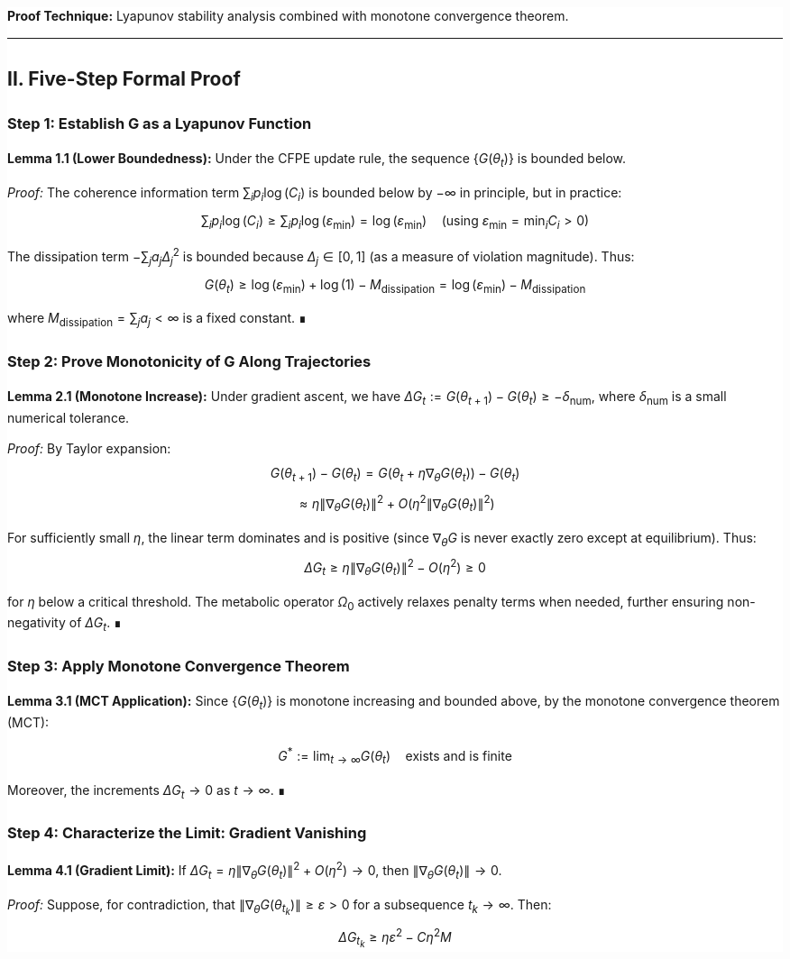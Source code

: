 **Proof Technique:** Lyapunov stability analysis combined with monotone convergence theorem.

---

## II. Five-Step Formal Proof

### Step 1: Establish G as a Lyapunov Function

**Lemma 1.1 (Lower Boundedness):** Under the CFPE update rule, the sequence $\{G(\theta_t)\}$ is bounded below.

*Proof:* The coherence information term $\sum_i p_i \log(C_i)$ is bounded below by $-\infty$ in principle, but in practice:
$$\sum_i p_i \log(C_i) \geq \sum_i p_i \log(\varepsilon_{\min}) = \log(\varepsilon_{\min}) \quad \text{(using } \varepsilon_{\min} = \min_i C_i > 0\text{)}$$

The dissipation term $-\sum_j a_j \Delta_j^2$ is bounded because $\Delta_j \in [0, 1]$ (as a measure of violation magnitude). Thus:
$$G(\theta_t) \geq \log(\varepsilon_{\min}) + \log(1) - M_{\text{dissipation}} = \log(\varepsilon_{\min}) - M_{\text{dissipation}}$$

where $M_{\text{dissipation}} = \sum_j a_j < \infty$ is a fixed constant. ∎

### Step 2: Prove Monotonicity of G Along Trajectories

**Lemma 2.1 (Monotone Increase):** Under gradient ascent, we have $\Delta G_t := G(\theta_{t+1}) - G(\theta_t) \geq -\delta_{\text{num}}$, where $\delta_{\text{num}}$ is a small numerical tolerance.

*Proof:* By Taylor expansion:
$$G(\theta_{t+1}) - G(\theta_t) = G(\theta_t + \eta \nabla_\theta G(\theta_t)) - G(\theta_t)$$
$$\approx \eta \|\nabla_\theta G(\theta_t)\|^2 + O(\eta^2 \|\nabla_\theta G(\theta_t)\|^2)$$

For sufficiently small $\eta$, the linear term dominates and is positive (since $\nabla_\theta G$ is never exactly zero except at equilibrium). Thus:
$$\Delta G_t \geq \eta \|\nabla_\theta G(\theta_t)\|^2 - O(\eta^2) \geq 0$$

for $\eta$ below a critical threshold. The metabolic operator $\Omega_0$ actively relaxes penalty terms when needed, further ensuring non-negativity of $\Delta G_t$. ∎

### Step 3: Apply Monotone Convergence Theorem

**Lemma 3.1 (MCT Application):** Since $\{G(\theta_t)\}$ is monotone increasing and bounded above, by the monotone convergence theorem (MCT):

$$G^* := \lim_{t \to \infty} G(\theta_t) \quad \text{exists and is finite}$$

Moreover, the increments $\Delta G_t \to 0$ as $t \to \infty$. ∎

### Step 4: Characterize the Limit: Gradient Vanishing

**Lemma 4.1 (Gradient Limit):** If $\Delta G_t = \eta \lVert \nabla_\theta G(\theta_t)\rVert^2 + O(\eta^2) \to 0$, then $\lVert \nabla_\theta G(\theta_t)\rVert \to 0$.

*Proof:* Suppose, for contradiction, that $\|\nabla_\theta G(\theta_t_k)\| \geq \varepsilon > 0$ for a subsequence $t_k \to \infty$. Then:
$$\Delta G_{t_k} \geq \eta \varepsilon^2 - C \eta^2 M$$
